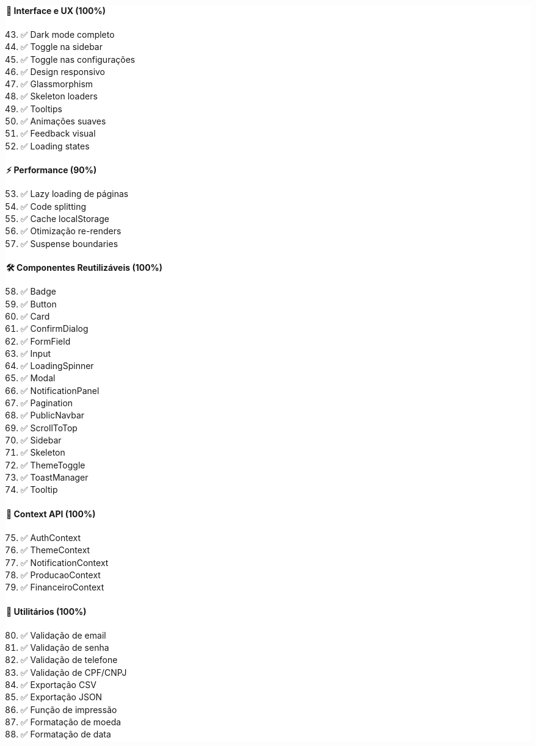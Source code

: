 #### 🎨 Interface e UX (100%)
43. ✅ Dark mode completo
44. ✅ Toggle na sidebar
45. ✅ Toggle nas configurações
46. ✅ Design responsivo
47. ✅ Glassmorphism
48. ✅ Skeleton loaders
49. ✅ Tooltips
50. ✅ Animações suaves
51. ✅ Feedback visual
52. ✅ Loading states

#### ⚡ Performance (90%)
53. ✅ Lazy loading de páginas
54. ✅ Code splitting
55. ✅ Cache localStorage
56. ✅ Otimização re-renders
57. ✅ Suspense boundaries

#### 🛠️ Componentes Reutilizáveis (100%)
58. ✅ Badge
59. ✅ Button
60. ✅ Card
61. ✅ ConfirmDialog
62. ✅ FormField
63. ✅ Input
64. ✅ LoadingSpinner
65. ✅ Modal
66. ✅ NotificationPanel
67. ✅ Pagination
68. ✅ PublicNavbar
69. ✅ ScrollToTop
70. ✅ Sidebar
71. ✅ Skeleton
72. ✅ ThemeToggle
73. ✅ ToastManager
74. ✅ Tooltip

#### 🎯 Context API (100%)
75. ✅ AuthContext
76. ✅ ThemeContext
77. ✅ NotificationContext
78. ✅ ProducaoContext
79. ✅ FinanceiroContext

#### 🔧 Utilitários (100%)
80. ✅ Validação de email
81. ✅ Validação de senha
82. ✅ Validação de telefone
83. ✅ Validação de CPF/CNPJ
84. ✅ Exportação CSV
85. ✅ Exportação JSON
86. ✅ Função de impressão
87. ✅ Formatação de moeda
88. ✅ Formatação de data

